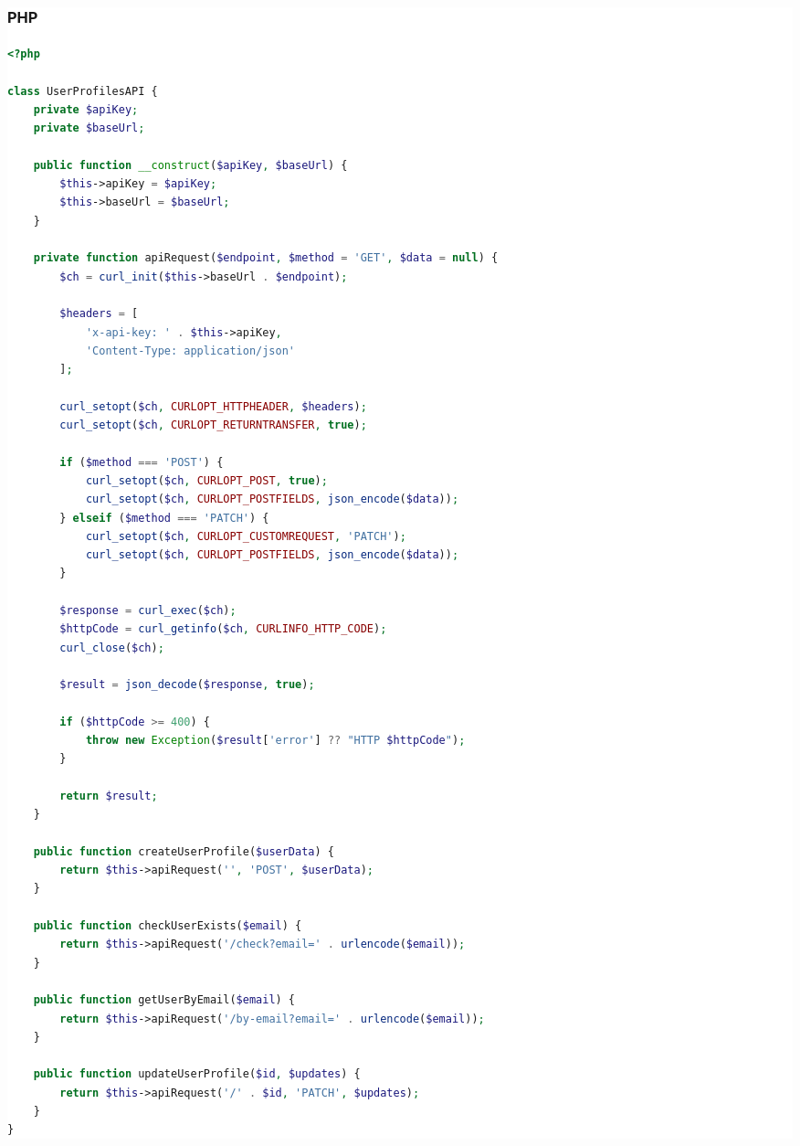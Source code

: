 ### PHP

```php
<?php

class UserProfilesAPI {
    private $apiKey;
    private $baseUrl;

    public function __construct($apiKey, $baseUrl) {
        $this->apiKey = $apiKey;
        $this->baseUrl = $baseUrl;
    }

    private function apiRequest($endpoint, $method = 'GET', $data = null) {
        $ch = curl_init($this->baseUrl . $endpoint);

        $headers = [
            'x-api-key: ' . $this->apiKey,
            'Content-Type: application/json'
        ];

        curl_setopt($ch, CURLOPT_HTTPHEADER, $headers);
        curl_setopt($ch, CURLOPT_RETURNTRANSFER, true);

        if ($method === 'POST') {
            curl_setopt($ch, CURLOPT_POST, true);
            curl_setopt($ch, CURLOPT_POSTFIELDS, json_encode($data));
        } elseif ($method === 'PATCH') {
            curl_setopt($ch, CURLOPT_CUSTOMREQUEST, 'PATCH');
            curl_setopt($ch, CURLOPT_POSTFIELDS, json_encode($data));
        }

        $response = curl_exec($ch);
        $httpCode = curl_getinfo($ch, CURLINFO_HTTP_CODE);
        curl_close($ch);

        $result = json_decode($response, true);

        if ($httpCode >= 400) {
            throw new Exception($result['error'] ?? "HTTP $httpCode");
        }

        return $result;
    }

    public function createUserProfile($userData) {
        return $this->apiRequest('', 'POST', $userData);
    }

    public function checkUserExists($email) {
        return $this->apiRequest('/check?email=' . urlencode($email));
    }

    public function getUserByEmail($email) {
        return $this->apiRequest('/by-email?email=' . urlencode($email));
    }

    public function updateUserProfile($id, $updates) {
        return $this->apiRequest('/' . $id, 'PATCH', $updates);
    }
}

```